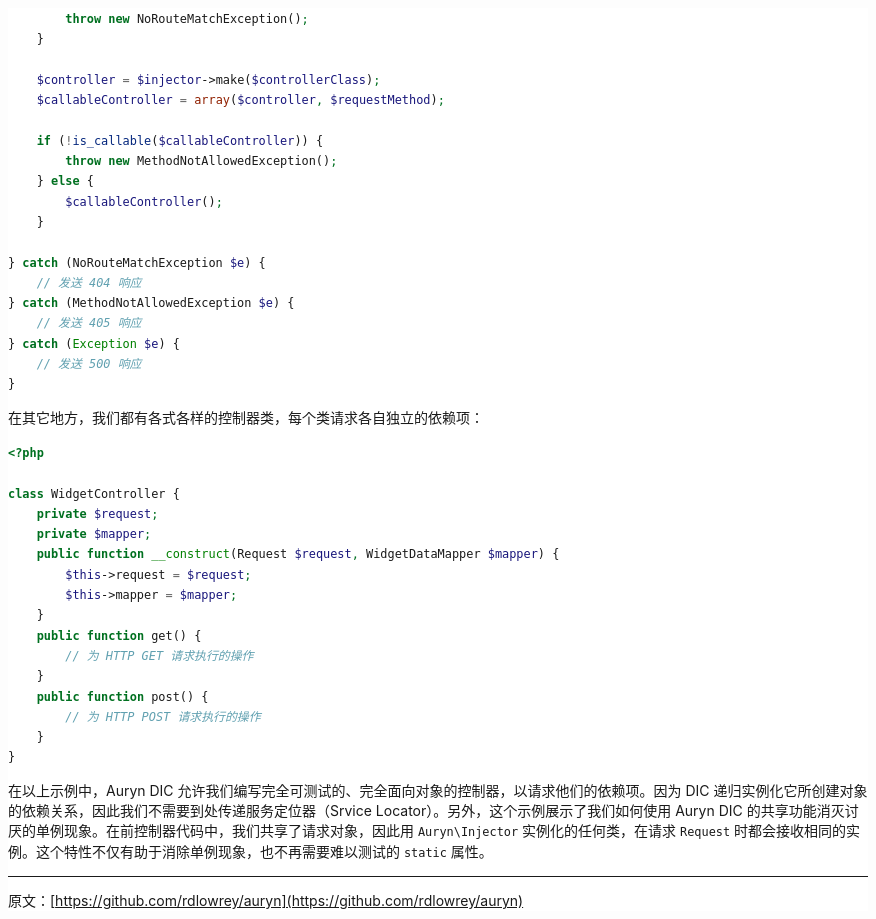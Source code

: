 ```php
        throw new NoRouteMatchException();
    }

    $controller = $injector->make($controllerClass);
    $callableController = array($controller, $requestMethod);

    if (!is_callable($callableController)) {
        throw new MethodNotAllowedException();
    } else {
        $callableController();
    }

} catch (NoRouteMatchException $e) {
    // 发送 404 响应
} catch (MethodNotAllowedException $e) {
    // 发送 405 响应
} catch (Exception $e) {
    // 发送 500 响应
}
```



在其它地方，我们都有各式各样的控制器类，每个类请求各自独立的依赖项：



```php
<?php

class WidgetController {
    private $request;
    private $mapper;
    public function __construct(Request $request, WidgetDataMapper $mapper) {
        $this->request = $request;
        $this->mapper = $mapper;
    }
    public function get() {
        // 为 HTTP GET 请求执行的操作
    }
    public function post() {
        // 为 HTTP POST 请求执行的操作
    }
}
```



在以上示例中，Auryn DIC 允许我们编写完全可测试的、完全面向对象的控制器，以请求他们的依赖项。因为 DIC 递归实例化它所创建对象的依赖关系，因此我们不需要到处传递服务定位器（Srvice Locator）。另外，这个示例展示了我们如何使用 Auryn DIC 的共享功能消灭讨厌的单例现象。在前控制器代码中，我们共享了请求对象，因此用 `Auryn\Injector` 实例化的任何类，在请求 `Request` 时都会接收相同的实例。这个特性不仅有助于消除单例现象，也不再需要难以测试的 `static` 属性。

---

原文：[https://github.com/rdlowrey/auryn](https://github.com/rdlowrey/auryn)
